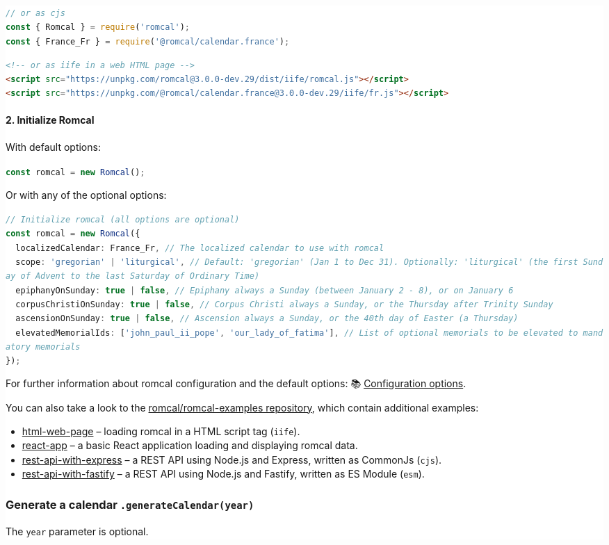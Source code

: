 ```ts
// or as cjs
const { Romcal } = require('romcal');
const { France_Fr } = require('@romcal/calendar.france');
```

```html
<!-- or as iife in a web HTML page -->
<script src="https://unpkg.com/romcal@3.0.0-dev.29/dist/iife/romcal.js"></script>
<script src="https://unpkg.com/@romcal/calendar.france@3.0.0-dev.29/iife/fr.js"></script>
```

#### 2. Initialize Romcal

With default options:

```ts
const romcal = new Romcal();
```

Or with any of the optional options:

```ts
// Initialize romcal (all options are optional)
const romcal = new Romcal({
  localizedCalendar: France_Fr, // The localized calendar to use with romcal
  scope: 'gregorian' | 'liturgical', // Default: 'gregorian' (Jan 1 to Dec 31). Optionally: 'liturgical' (the first Sunday of Advent to the last Saturday of Ordinary Time)
  epiphanyOnSunday: true | false, // Epiphany always a Sunday (between January 2 - 8), or on January 6
  corpusChristiOnSunday: true | false, // Corpus Christi always a Sunday, or the Thursday after Trinity Sunday
  ascensionOnSunday: true | false, // Ascension always a Sunday, or the 40th day of Easter (a Thursday)
  elevatedMemorialIds: ['john_paul_ii_pope', 'our_lady_of_fatima'], // List of optional memorials to be elevated to mandatory memorials
});
```

For further information about romcal configuration and the default options: :books: [Configuration options](docs/general-usage.md#configuration-options).

You can also take a look to the [romcal/romcal-examples repository](https://github.com/romcal/romcal-examples), which contain additional examples:

- [html-web-page](https://github.com/romcal/romcal-examples/tree/main/html-web-page) – loading romcal in a HTML script tag (`iife`).
- [react-app](https://github.com/romcal/romcal-examples/tree/main/react-app) – a basic React application loading and displaying romcal data.
- [rest-api-with-express](https://github.com/romcal/romcal-examples/tree/main//rest-api-with-express) – a REST API using Node.js and Express, written as CommonJs (`cjs`).
- [rest-api-with-fastify](https://github.com/romcal/romcal-examples/tree/main//rest-api-with-fastify) – a REST API using Node.js and Fastify, written as ES Module (`esm`).

### Generate a calendar `.generateCalendar(year)`

The `year` parameter is optional.
